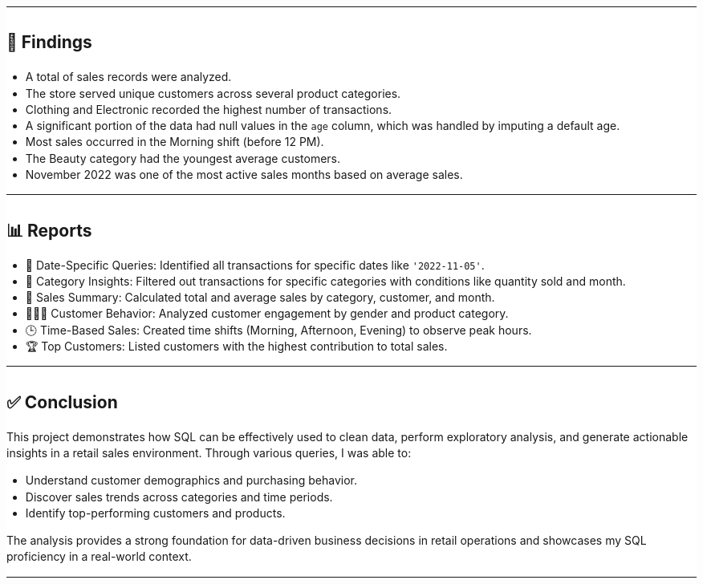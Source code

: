 
---

## 📌 Findings

* A total of sales records were analyzed.
* The store served unique customers across several product categories.
* Clothing and Electronic recorded the highest number of transactions.
* A significant portion of the data had null values in the `age` column, which was handled by imputing a default age.
* Most sales occurred in the Morning shift (before 12 PM).
* The Beauty category had the youngest average customers.
* November 2022 was one of the most active sales months based on average sales.

---

## 📊 Reports

* 📅 Date-Specific Queries: Identified all transactions for specific dates like `'2022-11-05'`.
* 👕 Category Insights: Filtered out transactions for specific categories with conditions like quantity sold and month.
* 💸 Sales Summary: Calculated total and average sales by category, customer, and month.
* 🧑‍🤝‍🧑 Customer Behavior: Analyzed customer engagement by gender and product category.
* 🕒 Time-Based Sales: Created time shifts (Morning, Afternoon, Evening) to observe peak hours.
* 🏆 Top Customers: Listed customers with the highest contribution to total sales.

---

## ✅ Conclusion

This project demonstrates how SQL can be effectively used to clean data, perform exploratory analysis, and generate actionable insights in a retail sales environment. Through various queries, I was able to:

* Understand customer demographics and purchasing behavior.
* Discover sales trends across categories and time periods.
* Identify top-performing customers and products.

The analysis provides a strong foundation for data-driven business decisions in retail operations and showcases my SQL proficiency in a real-world context.

---


